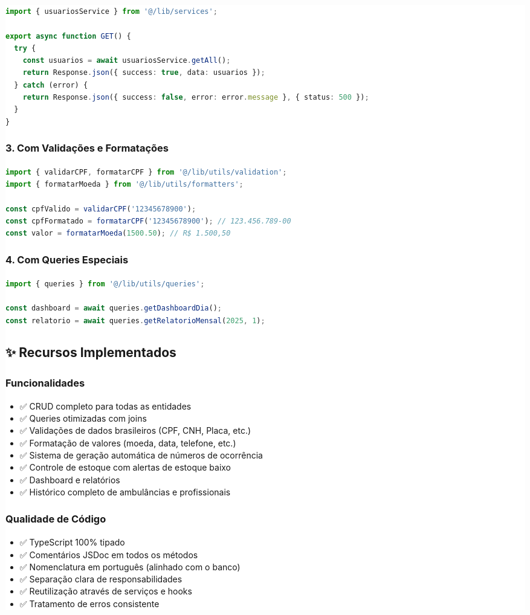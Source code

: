 ```typescript
import { usuariosService } from '@/lib/services';

export async function GET() {
  try {
    const usuarios = await usuariosService.getAll();
    return Response.json({ success: true, data: usuarios });
  } catch (error) {
    return Response.json({ success: false, error: error.message }, { status: 500 });
  }
}
```

### 3. Com Validações e Formatações

```typescript
import { validarCPF, formatarCPF } from '@/lib/utils/validation';
import { formatarMoeda } from '@/lib/utils/formatters';

const cpfValido = validarCPF('12345678900');
const cpfFormatado = formatarCPF('12345678900'); // 123.456.789-00
const valor = formatarMoeda(1500.50); // R$ 1.500,50
```

### 4. Com Queries Especiais

```typescript
import { queries } from '@/lib/utils/queries';

const dashboard = await queries.getDashboardDia();
const relatorio = await queries.getRelatorioMensal(2025, 1);
```

## ✨ Recursos Implementados

### Funcionalidades
- ✅ CRUD completo para todas as entidades
- ✅ Queries otimizadas com joins
- ✅ Validações de dados brasileiros (CPF, CNH, Placa, etc.)
- ✅ Formatação de valores (moeda, data, telefone, etc.)
- ✅ Sistema de geração automática de números de ocorrência
- ✅ Controle de estoque com alertas de estoque baixo
- ✅ Dashboard e relatórios
- ✅ Histórico completo de ambulâncias e profissionais

### Qualidade de Código
- ✅ TypeScript 100% tipado
- ✅ Comentários JSDoc em todos os métodos
- ✅ Nomenclatura em português (alinhado com o banco)
- ✅ Separação clara de responsabilidades
- ✅ Reutilização através de serviços e hooks
- ✅ Tratamento de erros consistente
